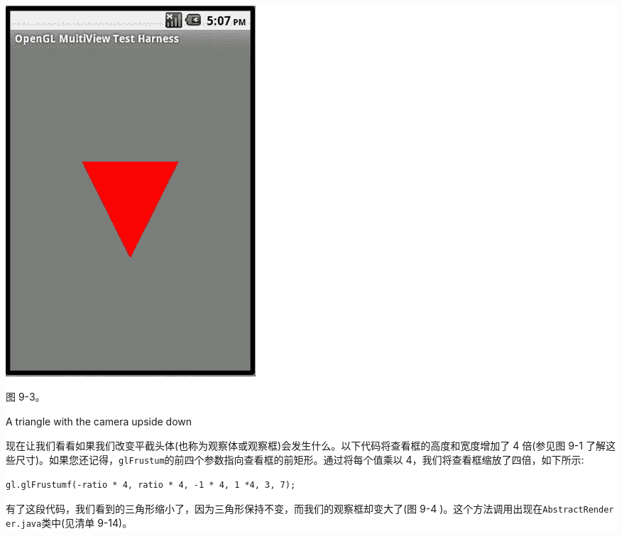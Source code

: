 ![A978-1-4302-4951-1_9_Fig3_HTML.jpg](img/A978-1-4302-4951-1_9_Fig3_HTML.jpg)

图 9-3。

A triangle with the camera upside down

现在让我们看看如果我们改变平截头体(也称为观察体或观察框)会发生什么。以下代码将查看框的高度和宽度增加了 4 倍(参见图 9-1 了解这些尺寸)。如果您还记得，`glFrustum`的前四个参数指向查看框的前矩形。通过将每个值乘以 4，我们将查看框缩放了四倍，如下所示:

`gl.glFrustumf(-ratio * 4, ratio * 4, -1 * 4, 1 *4, 3, 7);`

有了这段代码，我们看到的三角形缩小了，因为三角形保持不变，而我们的观察框却变大了(图 9-4 )。这个方法调用出现在`AbstractRenderer.java`类中(见清单 9-14)。

